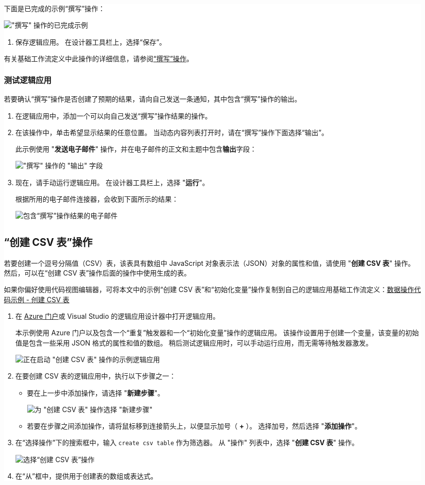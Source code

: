   下面是已完成的示例“撰写”操作： 

   !["撰写" 操作的已完成示例](./media/logic-apps-perform-data-operations/finished-compose-action.png)

1. 保存逻辑应用。 在设计器工具栏上，选择“保存”。

有关基础工作流定义中此操作的详细信息，请参阅[“撰写”操作](../logic-apps/logic-apps-workflow-actions-triggers.md#compose-action)。

### <a name="test-your-logic-app"></a>测试逻辑应用

若要确认“撰写”操作是否创建了预期的结果，请向自己发送一条通知，其中包含“撰写”操作的输出。

1. 在逻辑应用中，添加一个可以向自己发送“撰写”操作结果的操作。

1. 在该操作中，单击希望显示结果的任意位置。 当动态内容列表打开时，请在“撰写”操作下面选择“输出”。

   此示例使用 "**发送电子邮件**" 操作，并在电子邮件的正文和主题中包含**输出**字段：

   !["撰写" 操作的 "输出" 字段](./media/logic-apps-perform-data-operations/send-email-compose-action.png)

1. 现在，请手动运行逻辑应用。 在设计器工具栏上，选择 "**运行**"。

   根据所用的电子邮件连接器，会收到下面所示的结果：

   ![包含“撰写”操作结果的电子邮件](./media/logic-apps-perform-data-operations/compose-email-results.png)

<a name="create-csv-table-action"></a>

## <a name="create-csv-table-action"></a>“创建 CSV 表”操作

若要创建一个逗号分隔值（CSV）表，该表具有数组中 JavaScript 对象表示法（JSON）对象的属性和值，请使用 "**创建 CSV 表**" 操作。 然后，可以在“创建 CSV 表”操作后面的操作中使用生成的表。

如果你偏好使用代码视图编辑器，可将本文中的示例“创建 CSV 表”和“初始化变量”操作复制到自己的逻辑应用基础工作流定义：[数据操作代码示例 - 创建 CSV 表](../logic-apps/logic-apps-data-operations-code-samples.md#create-csv-table-action-example)

1. 在 [Azure 门户](https://portal.azure.com)或 Visual Studio 的逻辑应用设计器中打开逻辑应用。

   本示例使用 Azure 门户以及包含一个“重复”触发器和一个“初始化变量”操作的逻辑应用。 该操作设置用于创建一个变量，该变量的初始值是包含一些采用 JSON 格式的属性和值的数组。 稍后测试逻辑应用时，可以手动运行应用，而无需等待触发器激发。

   ![正在启动 "创建 CSV 表" 操作的示例逻辑应用](./media/logic-apps-perform-data-operations/sample-starting-logic-app-create-table-action.png)

1. 在要创建 CSV 表的逻辑应用中，执行以下步骤之一： 

   * 要在上一步中添加操作，请选择 "**新建步骤**"。

     ![为 "创建 CSV 表" 操作选择 "新建步骤"](./media/logic-apps-perform-data-operations/add-create-table-action.png)

   * 若要在步骤之间添加操作，请将鼠标移到连接箭头上，以便显示加号（ **+** ）。 选择加号，然后选择 "**添加操作**"。

1. 在“选择操作”下的搜索框中，输入 `create csv table` 作为筛选器。 从 "操作" 列表中，选择 "**创建 CSV 表**" 操作。

   ![选择“创建 CSV 表”操作](./media/logic-apps-perform-data-operations/select-create-csv-table-action.png)

1. 在“从”框中，提供用于创建表的数组或表达式。
